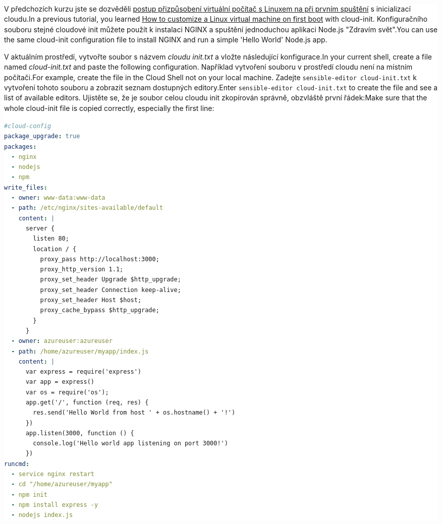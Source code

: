 <span data-ttu-id="ad444-129">V předchozích kurzu jste se dozvěděli [postup přizpůsobení virtuální počítač s Linuxem na při prvním spuštění](tutorial-automate-vm-deployment.md) s inicializací cloudu.</span><span class="sxs-lookup"><span data-stu-id="ad444-129">In a previous tutorial, you learned [How to customize a Linux virtual machine on first boot](tutorial-automate-vm-deployment.md) with cloud-init.</span></span> <span data-ttu-id="ad444-130">Konfiguračního souboru stejné cloudové init můžete použít k instalaci NGINX a spuštění jednoduchou aplikaci Node.js "Zdravím svět".</span><span class="sxs-lookup"><span data-stu-id="ad444-130">You can use the same cloud-init configuration file to install NGINX and run a simple 'Hello World' Node.js app.</span></span> 

<span data-ttu-id="ad444-131">V aktuálním prostředí, vytvořte soubor s názvem *cloudu init.txt* a vložte následující konfigurace.</span><span class="sxs-lookup"><span data-stu-id="ad444-131">In your current shell, create a file named *cloud-init.txt* and paste the following configuration.</span></span> <span data-ttu-id="ad444-132">Například vytvoření souboru v prostředí cloudu není na místním počítači.</span><span class="sxs-lookup"><span data-stu-id="ad444-132">For example, create the file in the Cloud Shell not on your local machine.</span></span> <span data-ttu-id="ad444-133">Zadejte `sensible-editor cloud-init.txt` k vytvoření tohoto souboru a zobrazit seznam dostupných editory.</span><span class="sxs-lookup"><span data-stu-id="ad444-133">Enter `sensible-editor cloud-init.txt` to create the file and see a list of available editors.</span></span> <span data-ttu-id="ad444-134">Ujistěte se, že je soubor celou cloudu init zkopírován správně, obzvláště první řádek:</span><span class="sxs-lookup"><span data-stu-id="ad444-134">Make sure that the whole cloud-init file is copied correctly, especially the first line:</span></span>

```yaml
#cloud-config
package_upgrade: true
packages:
  - nginx
  - nodejs
  - npm
write_files:
  - owner: www-data:www-data
  - path: /etc/nginx/sites-available/default
    content: |
      server {
        listen 80;
        location / {
          proxy_pass http://localhost:3000;
          proxy_http_version 1.1;
          proxy_set_header Upgrade $http_upgrade;
          proxy_set_header Connection keep-alive;
          proxy_set_header Host $host;
          proxy_cache_bypass $http_upgrade;
        }
      }
  - owner: azureuser:azureuser
  - path: /home/azureuser/myapp/index.js
    content: |
      var express = require('express')
      var app = express()
      var os = require('os');
      app.get('/', function (req, res) {
        res.send('Hello World from host ' + os.hostname() + '!')
      })
      app.listen(3000, function () {
        console.log('Hello world app listening on port 3000!')
      })
runcmd:
  - service nginx restart
  - cd "/home/azureuser/myapp"
  - npm init
  - npm install express -y
  - nodejs index.js
```
